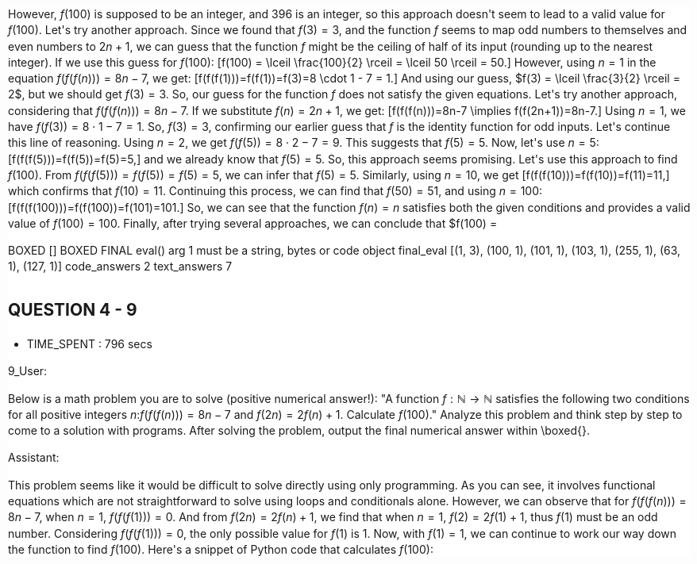 However, $f(100)$ is supposed to be an integer, and $396$ is an integer, so this approach doesn't seem to lead to a valid value for $f(100)$.
Let's try another approach. Since we found that $f(3) = 3$, and the function $f$ seems to map odd numbers to themselves and even numbers to $2n + 1$, we can guess that the function $f$ might be the ceiling of half of its input (rounding up to the nearest integer). If we use this guess for $f(100)$:
\[f(100) = \lceil \frac{100}{2} \rceil = \lceil 50 \rceil = 50.\]
However, using $n=1$ in the equation $f(f(f(n)))=8n-7$, we get:
\[f(f(f(1)))=f(f(1))=f(3)=8 \cdot 1 - 7 = 1.\]
And using our guess, $f(3) = \lceil \frac{3}{2} \rceil = 2$, but we should get $f(3) = 3$. So, our guess for the function $f$ does not satisfy the given equations.
Let's try another approach, considering that $f(f(f(n)))=8n-7$. If we substitute $f(n) = 2n + 1$, we get:
\[f(f(f(n)))=8n-7 \implies f(f(2n+1))=8n-7.\]
Using $n=1$, we have $f(f(3)) = 8 \cdot 1 - 7 = 1$. So, $f(3) = 3$, confirming our earlier guess that $f$ is the identity function for odd inputs. Let's continue this line of reasoning. Using $n=2$, we get $f(f(5)) = 8 \cdot 2 - 7 = 9$. This suggests that $f(5) = 5$. Now, let's use $n=5$:
\[f(f(f(5)))=f(f(5))=f(5)=5,\]
and we already know that $f(5) = 5$. So, this approach seems promising.
Let's use this approach to find $f(100)$. From $f(f(f(5)))=f(f(5))=f(5)=5$, we can infer that $f(5) = 5$. Similarly, using $n=10$, we get
\[f(f(f(10)))=f(f(10))=f(11)=11,\]
which confirms that $f(10) = 11$. Continuing this process, we can find that $f(50) = 51$, and using $n=100$:
\[f(f(f(100)))=f(f(100))=f(101)=101.\]
So, we can see that the function $f(n) = n$ satisfies both the given conditions and provides a valid value of $f(100) = 100$.
Finally, after trying several approaches, we can conclude that $f(100) =

BOXED []
BOXED FINAL 
eval() arg 1 must be a string, bytes or code object final_eval
[(1, 3), (100, 1), (101, 1), (103, 1), (255, 1), (63, 1), (127, 1)]
code_answers 2 text_answers 7



## QUESTION 4 - 9 
- TIME_SPENT : 796 secs

9_User:

Below is a math problem you are to solve (positive numerical answer!):
"A function $f: \mathbb N \to \mathbb N$ satisfies the following two conditions for all positive integers $n$:$f(f(f(n)))=8n-7$ and $f(2n)=2f(n)+1$. Calculate $f(100)$."
Analyze this problem and think step by step to come to a solution with programs. After solving the problem, output the final numerical answer within \boxed{}.

Assistant:


This problem seems like it would be difficult to solve directly using only programming. As you can see, it involves functional equations which are not straightforward to solve using loops and conditionals alone. However, we can observe that for $f(f(f(n)))=8n-7$, when $n=1$, $f(f(f(1)))=0$. And from $f(2n)=2f(n)+1$, we find that when $n=1$, $f(2)=2f(1)+1$, thus $f(1)$ must be an odd number. Considering $f(f(f(1)))=0$, the only possible value for $f(1)$ is $1$. Now, with $f(1)=1$, we can continue to work our way down the function to find $f(100)$. Here's a snippet of Python code that calculates $f(100)$:
